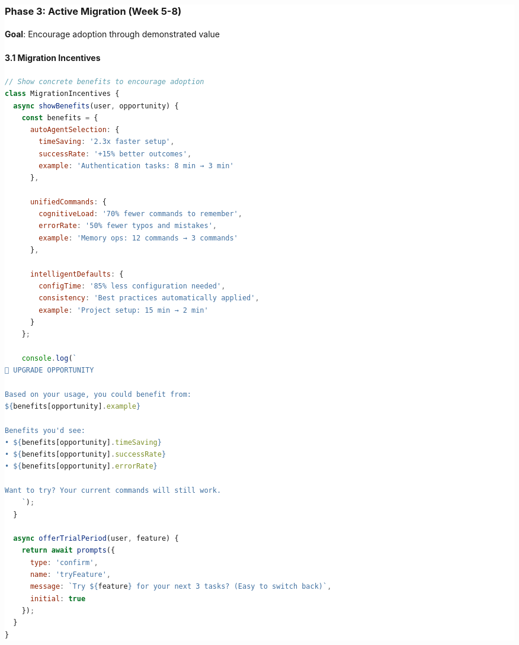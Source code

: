 ### Phase 3: Active Migration (Week 5-8)
**Goal**: Encourage adoption through demonstrated value

#### 3.1 Migration Incentives
```javascript
// Show concrete benefits to encourage adoption
class MigrationIncentives {
  async showBenefits(user, opportunity) {
    const benefits = {
      autoAgentSelection: {
        timeSaving: '2.3x faster setup',
        successRate: '+15% better outcomes',
        example: 'Authentication tasks: 8 min → 3 min'
      },

      unifiedCommands: {
        cognitiveLoad: '70% fewer commands to remember',
        errorRate: '50% fewer typos and mistakes',
        example: 'Memory ops: 12 commands → 3 commands'
      },

      intelligentDefaults: {
        configTime: '85% less configuration needed',
        consistency: 'Best practices automatically applied',
        example: 'Project setup: 15 min → 2 min'
      }
    };

    console.log(`
🚀 UPGRADE OPPORTUNITY

Based on your usage, you could benefit from:
${benefits[opportunity].example}

Benefits you'd see:
• ${benefits[opportunity].timeSaving}
• ${benefits[opportunity].successRate}
• ${benefits[opportunity].errorRate}

Want to try? Your current commands will still work.
    `);
  }

  async offerTrialPeriod(user, feature) {
    return await prompts({
      type: 'confirm',
      name: 'tryFeature',
      message: `Try ${feature} for your next 3 tasks? (Easy to switch back)`,
      initial: true
    });
  }
}
```
